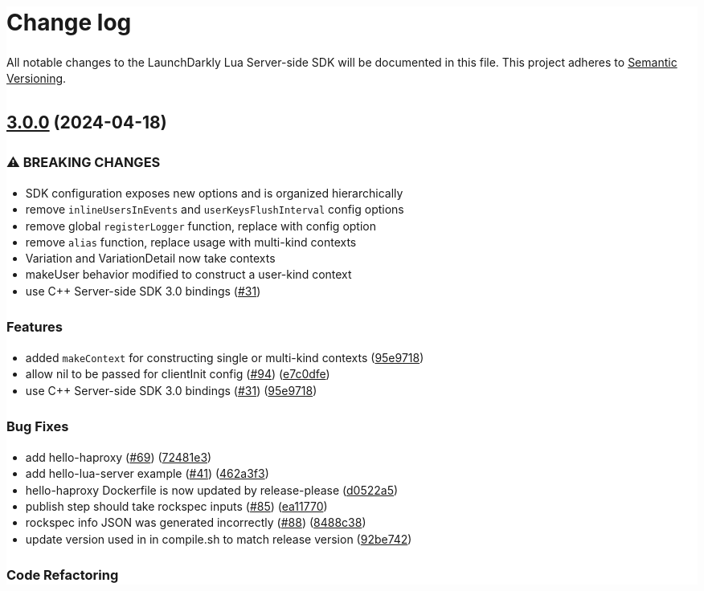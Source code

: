 # Change log

All notable changes to the LaunchDarkly Lua Server-side SDK will be documented in this file. This project adheres to [Semantic Versioning](http://semver.org).

## [3.0.0](https://github.com/danifbento/lua-server-sdk/compare/v2.1.0...v3.0.0) (2024-04-18)


### ⚠ BREAKING CHANGES

* SDK configuration exposes new options and is organized hierarchically
* remove `inlineUsersInEvents` and `userKeysFlushInterval` config options
* remove global `registerLogger` function, replace with config option
* remove `alias` function, replace usage with multi-kind contexts
* Variation and VariationDetail now take contexts
* makeUser behavior modified to construct a user-kind context
* use C++ Server-side SDK 3.0 bindings ([#31](https://github.com/danifbento/lua-server-sdk/issues/31))

### Features

* added `makeContext` for constructing single or multi-kind contexts ([95e9718](https://github.com/danifbento/lua-server-sdk/commit/95e97188dd2258805734884592b601c7ebfa66c6))
* allow nil to be passed for clientInit config ([#94](https://github.com/danifbento/lua-server-sdk/issues/94)) ([e7c0dfe](https://github.com/danifbento/lua-server-sdk/commit/e7c0dfed95a0b10ca67e9ccfe8cab63db9fe2d53))
* use C++ Server-side SDK 3.0 bindings ([#31](https://github.com/danifbento/lua-server-sdk/issues/31)) ([95e9718](https://github.com/danifbento/lua-server-sdk/commit/95e97188dd2258805734884592b601c7ebfa66c6))


### Bug Fixes

* add hello-haproxy ([#69](https://github.com/danifbento/lua-server-sdk/issues/69)) ([72481e3](https://github.com/danifbento/lua-server-sdk/commit/72481e34d7bf0f52d4372f8d13d5e6fa8a034a30))
* add hello-lua-server example ([#41](https://github.com/danifbento/lua-server-sdk/issues/41)) ([462a3f3](https://github.com/danifbento/lua-server-sdk/commit/462a3f32f4e9d785fb1656cf6274513ca246740c))
* hello-haproxy Dockerfile is now updated by release-please ([d0522a5](https://github.com/danifbento/lua-server-sdk/commit/d0522a532b91f938caf1808f724077e7c199b6a3))
* publish step should take rockspec inputs ([#85](https://github.com/danifbento/lua-server-sdk/issues/85)) ([ea11770](https://github.com/danifbento/lua-server-sdk/commit/ea1177043953d2c38c95b3b46f659aedf2b69ff3))
* rockspec info JSON was generated incorrectly ([#88](https://github.com/danifbento/lua-server-sdk/issues/88)) ([8488c38](https://github.com/danifbento/lua-server-sdk/commit/8488c38e3680e4aad163c95928869c539d3bc854))
* update version used in in compile.sh to match release version ([92be742](https://github.com/danifbento/lua-server-sdk/commit/92be74287031a4f53a7ea3f7e235e088f311423c))


### Code Refactoring
